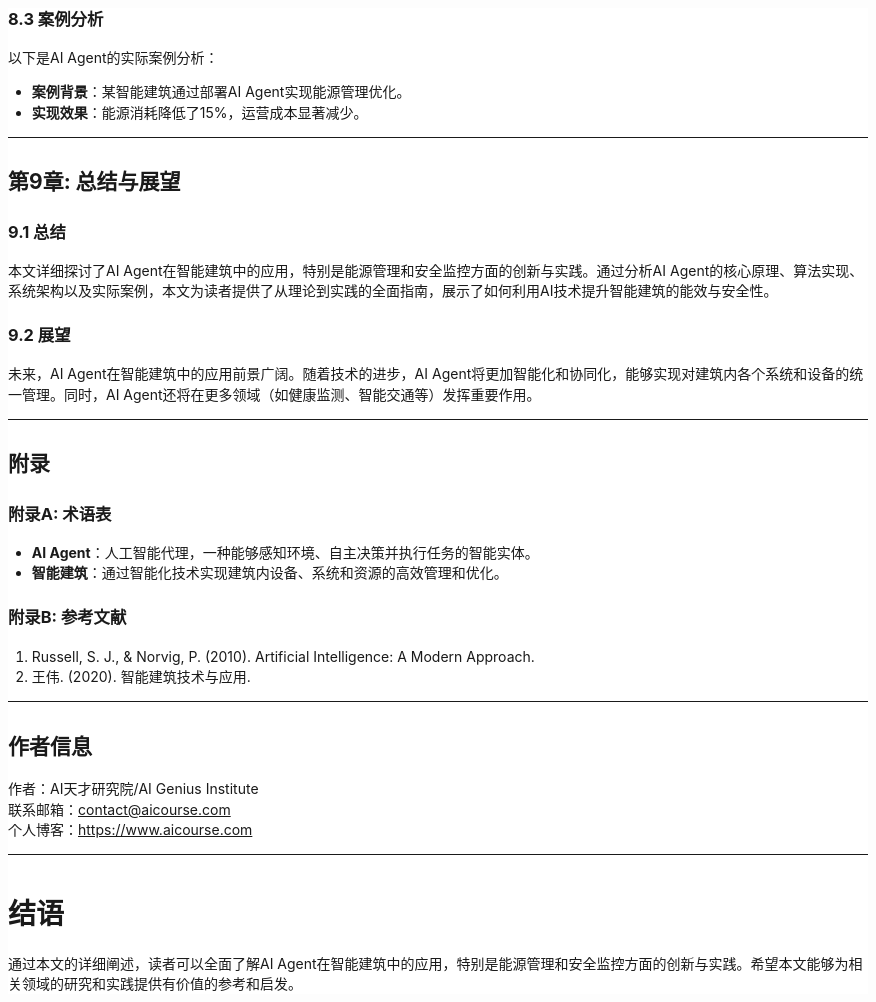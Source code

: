 ### 8.3 案例分析

以下是AI Agent的实际案例分析：

- **案例背景**：某智能建筑通过部署AI Agent实现能源管理优化。
- **实现效果**：能源消耗降低了15%，运营成本显著减少。

---

## 第9章: 总结与展望

### 9.1 总结

本文详细探讨了AI Agent在智能建筑中的应用，特别是能源管理和安全监控方面的创新与实践。通过分析AI Agent的核心原理、算法实现、系统架构以及实际案例，本文为读者提供了从理论到实践的全面指南，展示了如何利用AI技术提升智能建筑的能效与安全性。

### 9.2 展望

未来，AI Agent在智能建筑中的应用前景广阔。随着技术的进步，AI Agent将更加智能化和协同化，能够实现对建筑内各个系统和设备的统一管理。同时，AI Agent还将在更多领域（如健康监测、智能交通等）发挥重要作用。

---

## 附录

### 附录A: 术语表

- **AI Agent**：人工智能代理，一种能够感知环境、自主决策并执行任务的智能实体。
- **智能建筑**：通过智能化技术实现建筑内设备、系统和资源的高效管理和优化。

### 附录B: 参考文献

1. Russell, S. J., & Norvig, P. (2010). Artificial Intelligence: A Modern Approach.
2. 王伟. (2020). 智能建筑技术与应用.

---

## 作者信息

作者：AI天才研究院/AI Genius Institute  
联系邮箱：contact@aicourse.com  
个人博客：https://www.aicourse.com

---

# 结语

通过本文的详细阐述，读者可以全面了解AI Agent在智能建筑中的应用，特别是能源管理和安全监控方面的创新与实践。希望本文能够为相关领域的研究和实践提供有价值的参考和启发。

